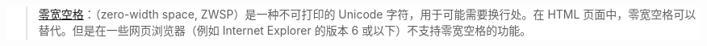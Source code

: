 > [零宽空格](https://zh.wikipedia.org/zh-hans/%E9%9B%B6%E5%AE%BD%E7%A9%BA%E6%A0%BC)：（zero-width space, ZWSP）是一种不可打印的 Unicode 字符，用于可能需要换行处。在 HTML 页面中，零宽空格可以替代。但是在一些网页浏览器（例如 Internet Explorer 的版本 6 或以下）不支持零宽空格的功能。  